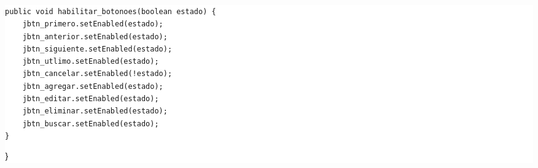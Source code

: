     public void habilitar_botonoes(boolean estado) {
        jbtn_primero.setEnabled(estado);
        jbtn_anterior.setEnabled(estado);
        jbtn_siguiente.setEnabled(estado);
        jbtn_utlimo.setEnabled(estado);
        jbtn_cancelar.setEnabled(!estado);
        jbtn_agregar.setEnabled(estado);
        jbtn_editar.setEnabled(estado);
        jbtn_eliminar.setEnabled(estado);
        jbtn_buscar.setEnabled(estado);
    }
}

